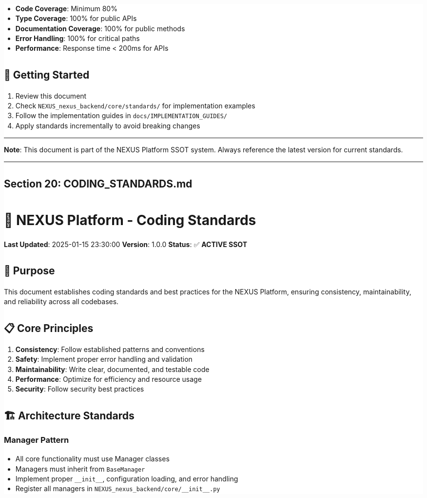 - **Code Coverage**: Minimum 80%
- **Type Coverage**: 100% for public APIs
- **Documentation Coverage**: 100% for public methods
- **Error Handling**: 100% for critical paths
- **Performance**: Response time < 200ms for APIs

## 🚀 **Getting Started**

1. Review this document
2. Check `NEXUS_nexus_backend/core/standards/` for implementation examples
3. Follow the implementation guides in `docs/IMPLEMENTATION_GUIDES/`
4. Apply standards incrementally to avoid breaking changes

---

**Note**: This document is part of the NEXUS Platform SSOT system. Always reference the latest version for current standards.

---

## Section 20: CODING_STANDARDS.md

# 🎯 NEXUS Platform - Coding Standards

**Last Updated**: 2025-01-15 23:30:00
**Version**: 1.0.0
**Status**: ✅ **ACTIVE SSOT**

## 🎯 **Purpose**

This document establishes coding standards and best practices for the NEXUS Platform, ensuring consistency, maintainability, and reliability across all codebases.

## 📋 **Core Principles**

1. **Consistency**: Follow established patterns and conventions
2. **Safety**: Implement proper error handling and validation
3. **Maintainability**: Write clear, documented, and testable code
4. **Performance**: Optimize for efficiency and resource usage
5. **Security**: Follow security best practices

## 🏗️ **Architecture Standards**

### **Manager Pattern**

- All core functionality must use Manager classes
- Managers must inherit from `BaseManager`
- Implement proper `__init__`, configuration loading, and error handling
- Register all managers in `NEXUS_nexus_backend/core/__init__.py`
